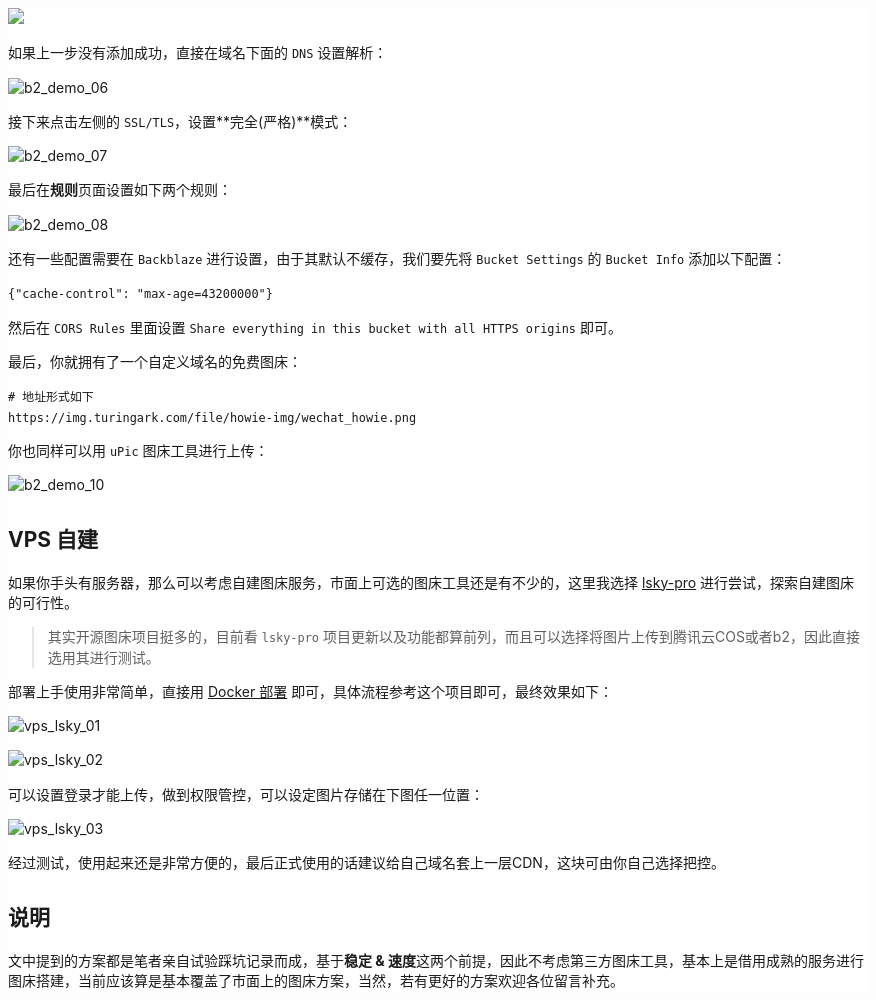 ![](https://p3-juejin.byteimg.com/tos-cn-i-k3u1fbpfcp/e51f7c0501fb47fea88ae2df47334072~tplv-k3u1fbpfcp-zoom-in-crop-mark:4536:0:0:0.awebp)

如果上一步没有添加成功，直接在域名下面的 `DNS` 设置解析：

![b2_demo_06](https://p3-juejin.byteimg.com/tos-cn-i-k3u1fbpfcp/dcaf6d966db1461d8c364a2cbb1f9e2a~tplv-k3u1fbpfcp-zoom-in-crop-mark:4536:0:0:0.awebp)

接下来点击左侧的 `SSL/TLS`，设置\*\*完全(严格)\*\*模式：

![b2_demo_07](https://p3-juejin.byteimg.com/tos-cn-i-k3u1fbpfcp/8bd9eb4ba1ee43f2bc1892a994b8ca02~tplv-k3u1fbpfcp-zoom-in-crop-mark:4536:0:0:0.awebp)

最后在**规则**页面设置如下两个规则：

![b2_demo_08](https://p3-juejin.byteimg.com/tos-cn-i-k3u1fbpfcp/7535fdbc50244ea088bb3e5f0f628334~tplv-k3u1fbpfcp-zoom-in-crop-mark:4536:0:0:0.awebp)

还有一些配置需要在 `Backblaze` 进行设置，由于其默认不缓存，我们要先将 `Bucket Settings` 的 `Bucket Info` 添加以下配置：

```
{"cache-control": "max-age=43200000"}
```

然后在 `CORS Rules` 里面设置 `Share everything in this bucket with all HTTPS origins` 即可。

最后，你就拥有了一个自定义域名的免费图床：

```
# 地址形式如下
https://img.turingark.com/file/howie-img/wechat_howie.png
```

你也同样可以用 `uPic` 图床工具进行上传：

![b2_demo_10](https://p3-juejin.byteimg.com/tos-cn-i-k3u1fbpfcp/31ed52fef09d464cb9f56e3d5a7d091f~tplv-k3u1fbpfcp-zoom-in-crop-mark:4536:0:0:0.awebp)

## VPS 自建

如果你手头有服务器，那么可以考虑自建图床服务，市面上可选的图床工具还是有不少的，这里我选择 [lsky-pro](https://github.com/lsky-org/lsky-pro) 进行尝试，探索自建图床的可行性。

> 其实开源图床项目挺多的，目前看 `lsky-pro` 项目更新以及功能都算前列，而且可以选择将图片上传到腾讯云COS或者b2，因此直接选用其进行测试。

部署上手使用非常简单，直接用 [Docker 部署](https://github.com/HalcyonAzure/lsky-pro-docker) 即可，具体流程参考这个项目即可，最终效果如下：

![vps_lsky_01](https://p3-juejin.byteimg.com/tos-cn-i-k3u1fbpfcp/7b926043ceb745e5adf817b5381f22c3~tplv-k3u1fbpfcp-zoom-in-crop-mark:4536:0:0:0.awebp)

![vps_lsky_02](https://p3-juejin.byteimg.com/tos-cn-i-k3u1fbpfcp/86c67e531606490c8be4c345186837cd~tplv-k3u1fbpfcp-zoom-in-crop-mark:4536:0:0:0.awebp)

可以设置登录才能上传，做到权限管控，可以设定图片存储在下图任一位置：

![vps_lsky_03](https://p3-juejin.byteimg.com/tos-cn-i-k3u1fbpfcp/3525a86dd17248d6b7220b701653b1d4~tplv-k3u1fbpfcp-zoom-in-crop-mark:4536:0:0:0.awebp)

经过测试，使用起来还是非常方便的，最后正式使用的话建议给自己域名套上一层CDN，这块可由你自己选择把控。

## 说明

文中提到的方案都是笔者亲自试验踩坑记录而成，基于**稳定 & 速度**这两个前提，因此不考虑第三方图床工具，基本上是借用成熟的服务进行图床搭建，当前应该算是基本覆盖了市面上的图床方案，当然，若有更好的方案欢迎各位留言补充。
